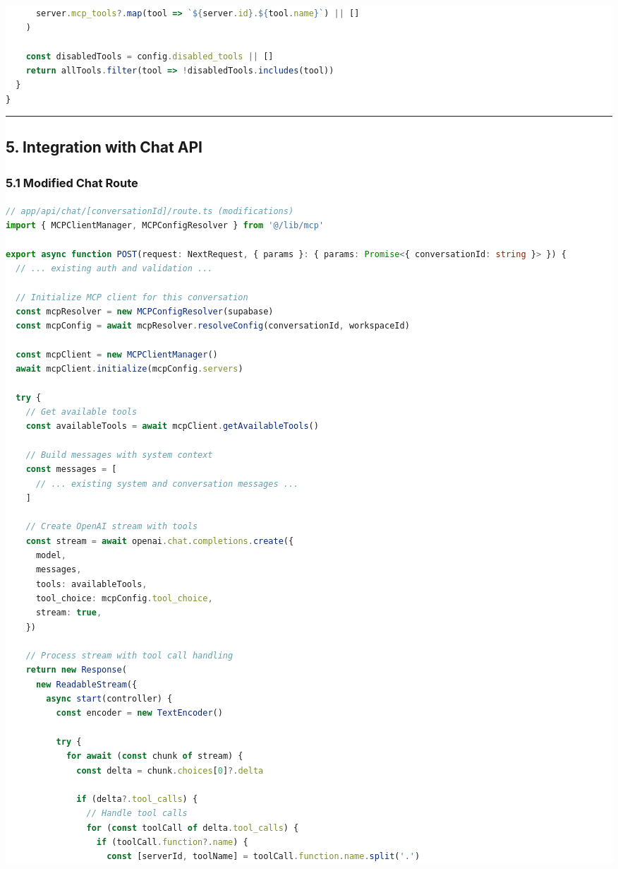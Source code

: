 ```typescript
      server.mcp_tools?.map(tool => `${server.id}.${tool.name}`) || []
    )
    
    const disabledTools = config.disabled_tools || []
    return allTools.filter(tool => !disabledTools.includes(tool))
  }
}
```

---

## 5. Integration with Chat API

### 5.1 Modified Chat Route

```typescript
// app/api/chat/[conversationId]/route.ts (modifications)
import { MCPClientManager, MCPConfigResolver } from '@/lib/mcp'

export async function POST(request: NextRequest, { params }: { params: Promise<{ conversationId: string }> }) {
  // ... existing auth and validation ...
  
  // Initialize MCP client for this conversation
  const mcpResolver = new MCPConfigResolver(supabase)
  const mcpConfig = await mcpResolver.resolveConfig(conversationId, workspaceId)
  
  const mcpClient = new MCPClientManager()
  await mcpClient.initialize(mcpConfig.servers)
  
  try {
    // Get available tools
    const availableTools = await mcpClient.getAvailableTools()
    
    // Build messages with system context
    const messages = [
      // ... existing system and conversation messages ...
    ]
    
    // Create OpenAI stream with tools
    const stream = await openai.chat.completions.create({
      model,
      messages,
      tools: availableTools,
      tool_choice: mcpConfig.tool_choice,
      stream: true,
    })
    
    // Process stream with tool call handling
    return new Response(
      new ReadableStream({
        async start(controller) {
          const encoder = new TextEncoder()
          
          try {
            for await (const chunk of stream) {
              const delta = chunk.choices[0]?.delta
              
              if (delta?.tool_calls) {
                // Handle tool calls
                for (const toolCall of delta.tool_calls) {
                  if (toolCall.function?.name) {
                    const [serverId, toolName] = toolCall.function.name.split('.')
```